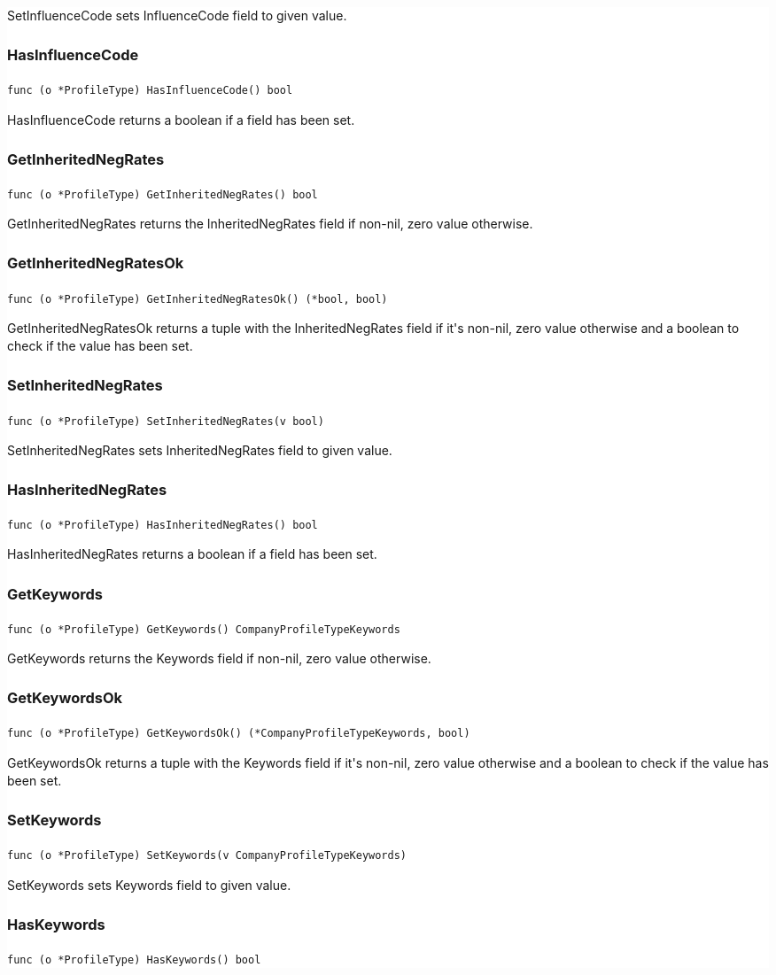 SetInfluenceCode sets InfluenceCode field to given value.

### HasInfluenceCode

`func (o *ProfileType) HasInfluenceCode() bool`

HasInfluenceCode returns a boolean if a field has been set.

### GetInheritedNegRates

`func (o *ProfileType) GetInheritedNegRates() bool`

GetInheritedNegRates returns the InheritedNegRates field if non-nil, zero value otherwise.

### GetInheritedNegRatesOk

`func (o *ProfileType) GetInheritedNegRatesOk() (*bool, bool)`

GetInheritedNegRatesOk returns a tuple with the InheritedNegRates field if it's non-nil, zero value otherwise
and a boolean to check if the value has been set.

### SetInheritedNegRates

`func (o *ProfileType) SetInheritedNegRates(v bool)`

SetInheritedNegRates sets InheritedNegRates field to given value.

### HasInheritedNegRates

`func (o *ProfileType) HasInheritedNegRates() bool`

HasInheritedNegRates returns a boolean if a field has been set.

### GetKeywords

`func (o *ProfileType) GetKeywords() CompanyProfileTypeKeywords`

GetKeywords returns the Keywords field if non-nil, zero value otherwise.

### GetKeywordsOk

`func (o *ProfileType) GetKeywordsOk() (*CompanyProfileTypeKeywords, bool)`

GetKeywordsOk returns a tuple with the Keywords field if it's non-nil, zero value otherwise
and a boolean to check if the value has been set.

### SetKeywords

`func (o *ProfileType) SetKeywords(v CompanyProfileTypeKeywords)`

SetKeywords sets Keywords field to given value.

### HasKeywords

`func (o *ProfileType) HasKeywords() bool`
